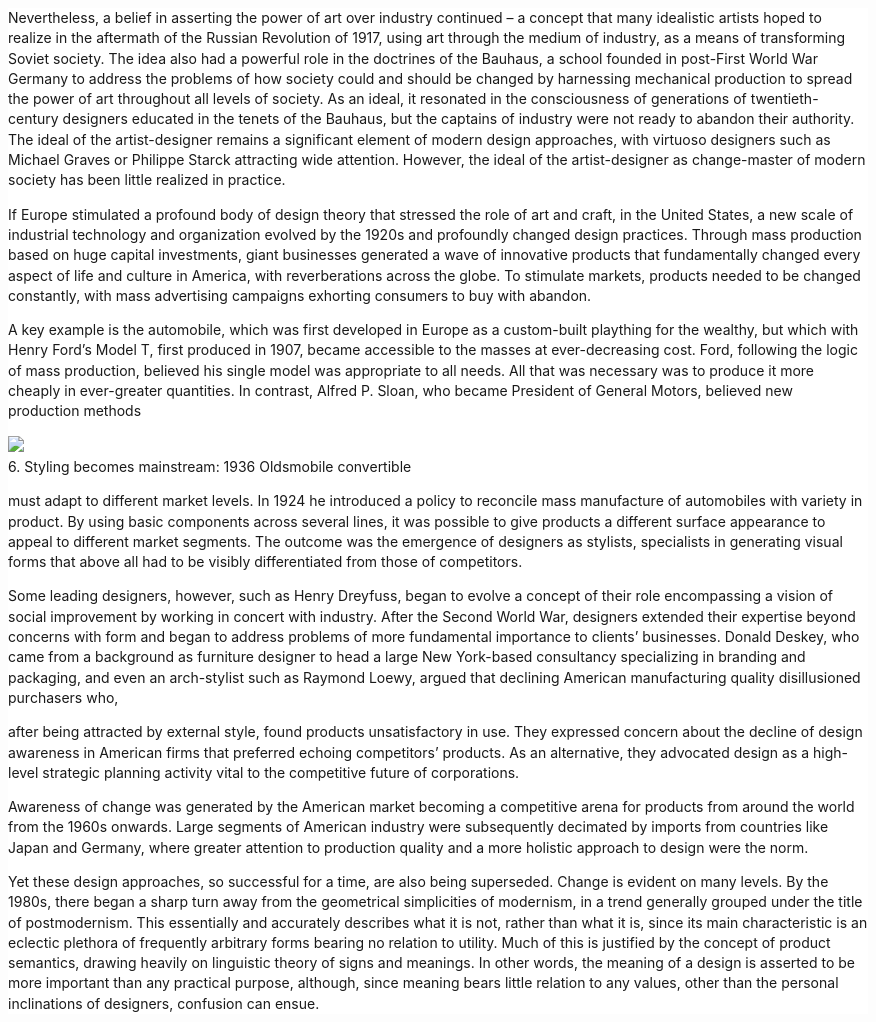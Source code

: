 Nevertheless, a belief in asserting the power of art over industry continued – a concept that many idealistic artists hoped to realize in the aftermath of the Russian Revolution of 1917, using art through the medium of industry, as a means of transforming Soviet society. The idea also had a powerful role in the doctrines of the Bauhaus, a school founded in post-First World War Germany to address the problems of how society could and should be changed by harnessing mechanical production to spread the power of art throughout all levels of society. As an ideal, it resonated in the consciousness of generations of twentieth-century designers educated in the tenets of the Bauhaus, but the captains of industry were not ready to abandon their authority. The ideal of the artist-designer remains a significant element of modern design approaches, with virtuoso designers such as Michael Graves or Philippe Starck attracting wide attention. However, the ideal of the artist-designer as change-master of modern society has been little realized in practice.

If Europe stimulated a profound body of design theory that stressed the role of art and craft, in the United States, a new scale of industrial technology and organization evolved by the 1920s and profoundly changed design practices. Through mass production based on huge capital investments, giant businesses generated a wave of innovative products that fundamentally changed every aspect of life and culture in America, with reverberations across the globe. To stimulate markets, products needed to be changed constantly, with mass advertising campaigns exhorting consumers to buy with abandon.

A key example is the automobile, which was first developed in Europe as a custom-built plaything for the wealthy, but which with Henry Ford’s Model T, first produced in 1907, became accessible to the masses at ever-decreasing cost. Ford, following the logic of mass production, believed his single model was appropriate to all needs. All that was necessary was to produce it more cheaply in ever-greater quantities. In contrast, Alfred P. Sloan, who became President of General Motors, believed new production methods

![](img/fe349b5a93949ac10fbad733e626f06108ac240dfa4fe4da29a77468b6a9d0a9.jpg)  
6. Styling becomes mainstream: 1936 Oldsmobile convertible

must adapt to different market levels. In 1924 he introduced a policy to reconcile mass manufacture of automobiles with variety in product. By using basic components across several lines, it was possible to give products a different surface appearance to appeal to different market segments. The outcome was the emergence of designers as stylists, specialists in generating visual forms that above all had to be visibly differentiated from those of competitors.

Some leading designers, however, such as Henry Dreyfuss, began to evolve a concept of their role encompassing a vision of social improvement by working in concert with industry. After the Second World War, designers extended their expertise beyond concerns with form and began to address problems of more fundamental importance to clients’ businesses. Donald Deskey, who came from a background as furniture designer to head a large New York-based consultancy specializing in branding and packaging, and even an arch-stylist such as Raymond Loewy, argued that declining American manufacturing quality disillusioned purchasers who,

after being attracted by external style, found products unsatisfactory in use. They expressed concern about the decline of design awareness in American firms that preferred echoing competitors’ products. As an alternative, they advocated design as a high-level strategic planning activity vital to the competitive future of corporations.

Awareness of change was generated by the American market becoming a competitive arena for products from around the world from the 1960s onwards. Large segments of American industry were subsequently decimated by imports from countries like Japan and Germany, where greater attention to production quality and a more holistic approach to design were the norm.

Yet these design approaches, so successful for a time, are also being superseded. Change is evident on many levels. By the 1980s, there began a sharp turn away from the geometrical simplicities of modernism, in a trend generally grouped under the title of postmodernism. This essentially and accurately describes what it is not, rather than what it is, since its main characteristic is an eclectic plethora of frequently arbitrary forms bearing no relation to utility. Much of this is justified by the concept of product semantics, drawing heavily on linguistic theory of signs and meanings. In other words, the meaning of a design is asserted to be more important than any practical purpose, although, since meaning bears little relation to any values, other than the personal inclinations of designers, confusion can ensue.
